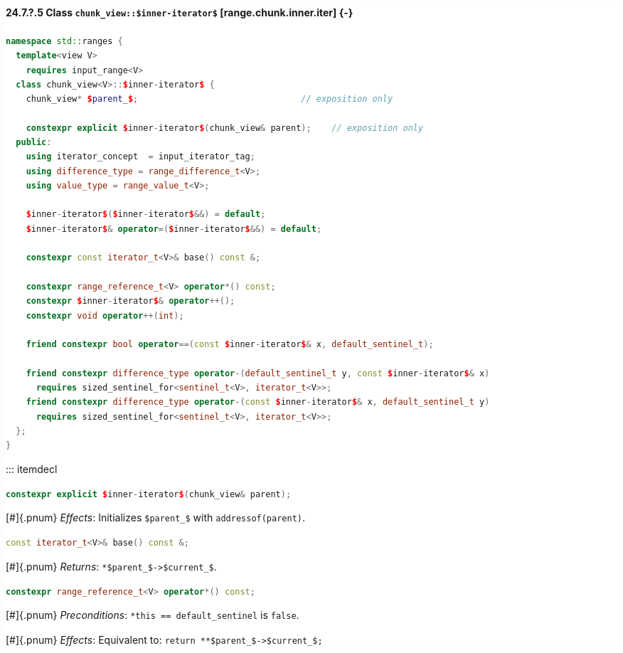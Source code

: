 #### 24.7.?.5 Class `chunk_view::$inner-iterator$` [range.chunk.inner.iter] {-}

```cpp
namespace std::ranges {
  template<view V>
    requires input_range<V>
  class chunk_view<V>::$inner-iterator$ {
    chunk_view* $parent_$;                                // exposition only

    constexpr explicit $inner-iterator$(chunk_view& parent);    // exposition only
  public:
    using iterator_concept  = input_iterator_tag;
    using difference_type = range_difference_t<V>;
    using value_type = range_value_t<V>;

    $inner-iterator$($inner-iterator$&&) = default;
    $inner-iterator$& operator=($inner-iterator$&&) = default;

    constexpr const iterator_t<V>& base() const &;

    constexpr range_reference_t<V> operator*() const;
    constexpr $inner-iterator$& operator++();
    constexpr void operator++(int);

    friend constexpr bool operator==(const $inner-iterator$& x, default_sentinel_t);

    friend constexpr difference_type operator-(default_sentinel_t y, const $inner-iterator$& x)
      requires sized_sentinel_for<sentinel_t<V>, iterator_t<V>>;
    friend constexpr difference_type operator-(const $inner-iterator$& x, default_sentinel_t y)
      requires sized_sentinel_for<sentinel_t<V>, iterator_t<V>>;
  };
}
```

::: itemdecl

```cpp
constexpr explicit $inner-iterator$(chunk_view& parent);
```

[#]{.pnum} _Effects_: Initializes `$parent_$` with `addressof(parent)`.

```cpp
const iterator_t<V>& base() const &;
```

[#]{.pnum} _Returns_: `*$parent_$->$current_$`.

```cpp
constexpr range_reference_t<V> operator*() const;
```

[#]{.pnum} _Preconditions_: `*this == default_sentinel` is `false`.

[#]{.pnum} _Effects_: Equivalent to: `return **$parent_$->$current_$;`
